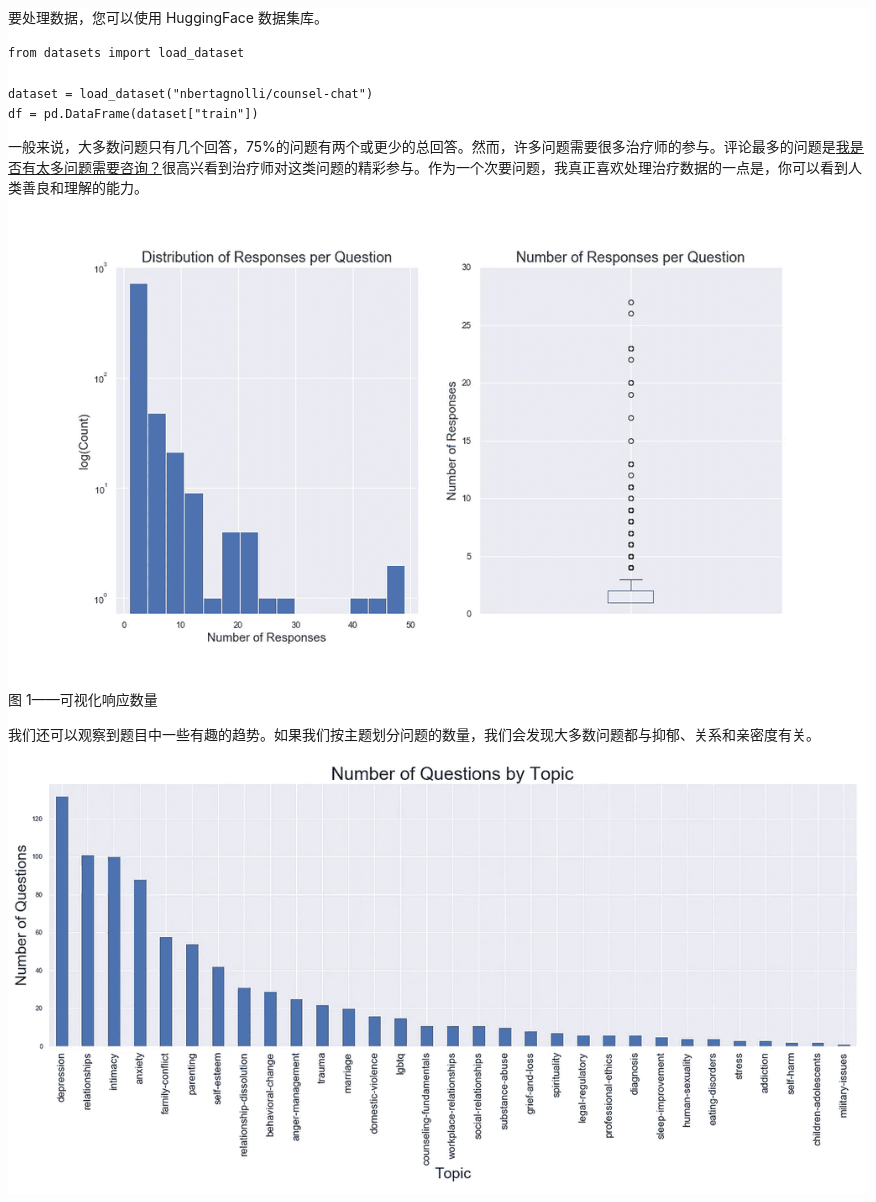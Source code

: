 要处理数据，您可以使用 HuggingFace 数据集库。

```
from datasets import load_dataset

dataset = load_dataset("nbertagnolli/counsel-chat")
df = pd.DataFrame(dataset["train"])
```

一般来说，大多数问题只有几个回答，75%的问题有两个或更少的总回答。然而，许多问题需要很多治疗师的参与。评论最多的问题是[我是否有太多问题需要咨询？](https://counselchat.com/questions/do-i-have-too-many-issues-for-counseling)很高兴看到治疗师对这类问题的精彩参与。作为一个次要问题，我真正喜欢处理治疗数据的一点是，你可以看到人类善良和理解的能力。

![](img/d7f813d8a65280f28f77f4db32fb691d.png)

图 1——可视化响应数量

我们还可以观察到题目中一些有趣的趋势。如果我们按主题划分问题的数量，我们会发现大多数问题都与抑郁、关系和亲密度有关。

![](img/8f3956b3c0b12d1cafe49f3f800cd8d2.png)
